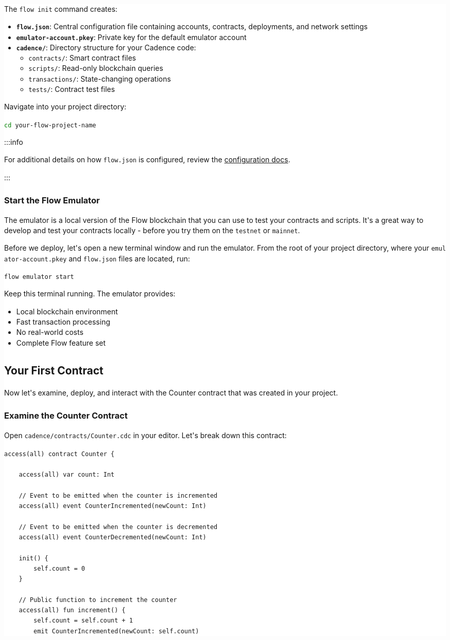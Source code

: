 The `flow init` command creates:

- **`flow.json`**: Central configuration file containing accounts, contracts, deployments, and network settings
- **`emulator-account.pkey`**: Private key for the default emulator account
- **`cadence/`**: Directory structure for your Cadence code:
  - `contracts/`: Smart contract files
  - `scripts/`: Read-only blockchain queries
  - `transactions/`: State-changing operations
  - `tests/`: Contract test files

Navigate into your project directory:

```zsh
cd your-flow-project-name
```

:::info

For additional details on how `flow.json` is configured, review the [configuration docs].

:::

### Start the Flow Emulator

The emulator is a local version of the Flow blockchain that you can use to test your contracts and scripts. It's a great way to develop and test your contracts locally - before you try them on the `testnet` or `mainnet`.

Before we deploy, let's open a new terminal window and run the emulator. From the root of your project directory, where your `emulator-account.pkey` and `flow.json` files are located, run:

```zsh
flow emulator start
```

Keep this terminal running. The emulator provides:

- Local blockchain environment
- Fast transaction processing
- No real-world costs
- Complete Flow feature set

## Your First Contract

Now let's examine, deploy, and interact with the Counter contract that was created in your project.

### Examine the Counter Contract

Open `cadence/contracts/Counter.cdc` in your editor. Let's break down this contract:

```cadence
access(all) contract Counter {

    access(all) var count: Int

    // Event to be emitted when the counter is incremented
    access(all) event CounterIncremented(newCount: Int)

    // Event to be emitted when the counter is decremented
    access(all) event CounterDecremented(newCount: Int)

    init() {
        self.count = 0
    }

    // Public function to increment the counter
    access(all) fun increment() {
        self.count = self.count + 1
        emit CounterIncremented(newCount: self.count)
```

[Flow Command Line Interface]: ../../../build/tools/flow-cli/index.md
[installation guide]: ../../../build/tools/flow-cli/install
[Flow Cadence VSCode Extension]: https://marketplace.visualstudio.com/items?itemName=onflow.cadence
[`flow.json`]: https://developers.flow.com/build/tools/flow-cli/flow.json/configuration
[Generating Cadence Boilerplate]: https://developers.flow.com/build/tools/flow-cli/generate
[basic scripts]: https://developers.flow.com/build/cadence/basics/scripts
[basic transactions]: https://developers.flow.com/build/cadence/basics/transactions
[tests documentation]: https://developers.flow.com/build/tools/flow-cli/tests
[homebrew]: https://brew.sh/
[configuration docs]: ../../../build/tools/flow-cli/flow.json/configuration.md
[Flow Discord Community]: https://discord.com/invite/flow
[Cadence Language Reference]: https://cadence-lang.org
[Flow GitHub]: https://github.com/onflow